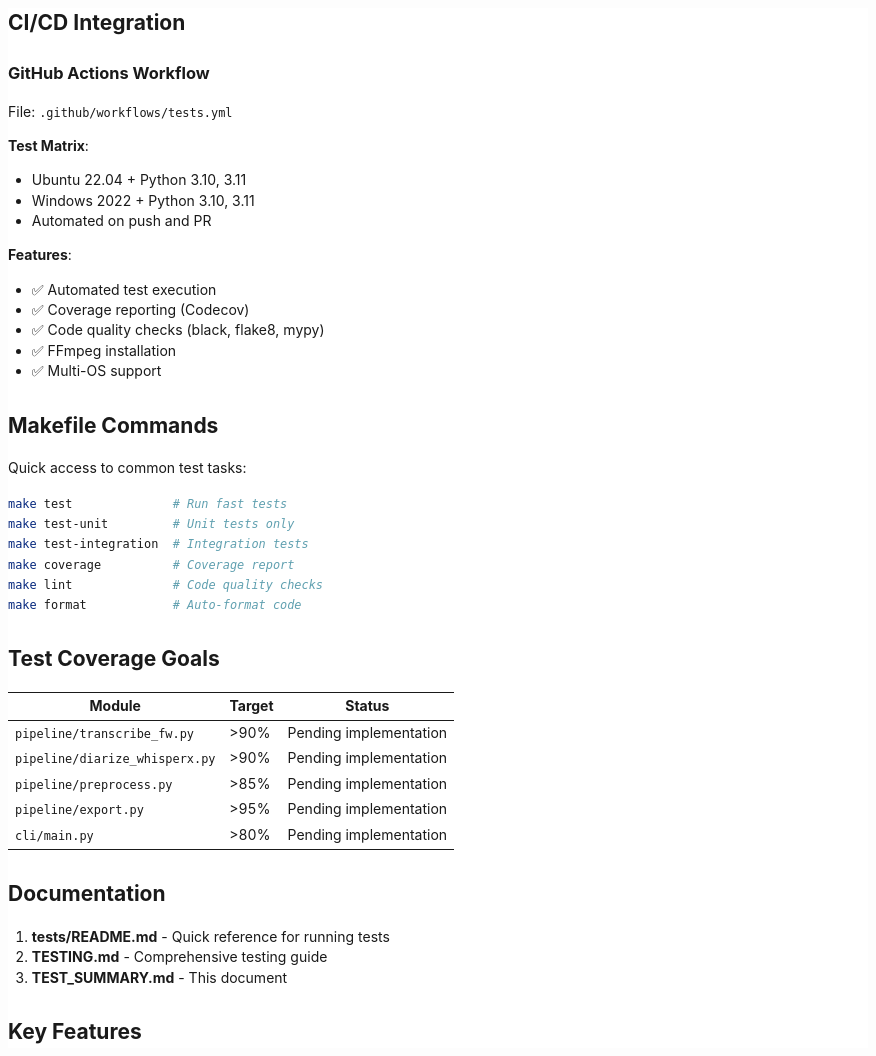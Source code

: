 ## CI/CD Integration

### GitHub Actions Workflow

File: `.github/workflows/tests.yml`

**Test Matrix**:
- Ubuntu 22.04 + Python 3.10, 3.11
- Windows 2022 + Python 3.10, 3.11
- Automated on push and PR

**Features**:
- ✅ Automated test execution
- ✅ Coverage reporting (Codecov)
- ✅ Code quality checks (black, flake8, mypy)
- ✅ FFmpeg installation
- ✅ Multi-OS support

## Makefile Commands

Quick access to common test tasks:

```bash
make test              # Run fast tests
make test-unit         # Unit tests only
make test-integration  # Integration tests
make coverage          # Coverage report
make lint              # Code quality checks
make format            # Auto-format code
```

## Test Coverage Goals

| Module | Target | Status |
|--------|--------|--------|
| `pipeline/transcribe_fw.py` | >90% | Pending implementation |
| `pipeline/diarize_whisperx.py` | >90% | Pending implementation |
| `pipeline/preprocess.py` | >85% | Pending implementation |
| `pipeline/export.py` | >95% | Pending implementation |
| `cli/main.py` | >80% | Pending implementation |

## Documentation

1. **tests/README.md** - Quick reference for running tests
2. **TESTING.md** - Comprehensive testing guide
3. **TEST_SUMMARY.md** - This document

## Key Features
